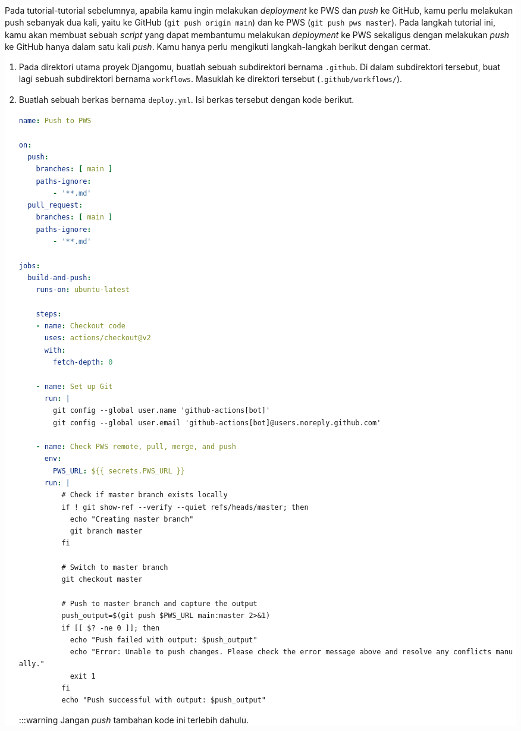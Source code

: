 Pada tutorial-tutorial sebelumnya, apabila kamu ingin melakukan _deployment_ ke PWS dan _push_ ke GitHub, kamu perlu melakukan push sebanyak dua kali, yaitu ke GitHub (`git push origin main`) dan ke PWS (`git push pws master`). Pada langkah tutorial ini, kamu akan membuat sebuah _script_ yang dapat membantumu melakukan _deployment_ ke PWS sekaligus dengan melakukan _push_ ke GitHub hanya dalam satu kali _push_. Kamu hanya perlu mengikuti langkah-langkah berikut dengan cermat.

1. Pada direktori utama proyek Djangomu, buatlah sebuah subdirektori bernama `.github`. Di dalam subdirektori tersebut, buat lagi sebuah subdirektori bernama `workflows`. Masuklah ke direktori tersebut (`.github/workflows/`).

2. Buatlah sebuah berkas bernama `deploy.yml`. Isi berkas tersebut dengan kode berikut.

   ```yml
   name: Push to PWS

   on:
     push:
       branches: [ main ]
       paths-ignore:
           - '**.md'
     pull_request:
       branches: [ main ]
       paths-ignore:
           - '**.md'

   jobs:
     build-and-push:
       runs-on: ubuntu-latest

       steps:
       - name: Checkout code
         uses: actions/checkout@v2
         with:
           fetch-depth: 0

       - name: Set up Git
         run: |
           git config --global user.name 'github-actions[bot]'
           git config --global user.email 'github-actions[bot]@users.noreply.github.com'

       - name: Check PWS remote, pull, merge, and push
         env:
           PWS_URL: ${{ secrets.PWS_URL }}
         run: |
             # Check if master branch exists locally
             if ! git show-ref --verify --quiet refs/heads/master; then
               echo "Creating master branch"
               git branch master
             fi
             
             # Switch to master branch
             git checkout master

             # Push to master branch and capture the output
             push_output=$(git push $PWS_URL main:master 2>&1)
             if [[ $? -ne 0 ]]; then
               echo "Push failed with output: $push_output"
               echo "Error: Unable to push changes. Please check the error message above and resolve any conflicts manually."
               exit 1
             fi
             echo "Push successful with output: $push_output"
   ```
   :::warning
   Jangan _push_ tambahan kode ini terlebih dahulu.